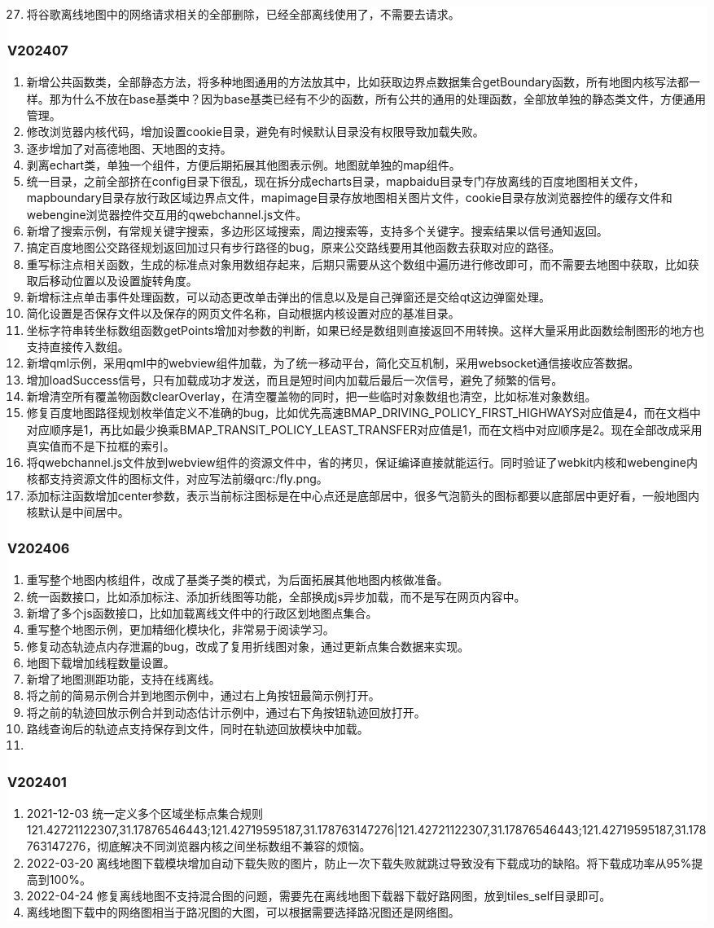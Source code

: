 27. 将谷歌离线地图中的网络请求相关的全部删除，已经全部离线使用了，不需要去请求。

### V202407
1. 新增公共函数类，全部静态方法，将多种地图通用的方法放其中，比如获取边界点数据集合getBoundary函数，所有地图内核写法都一样。那为什么不放在base基类中？因为base基类已经有不少的函数，所有公共的通用的处理函数，全部放单独的静态类文件，方便通用管理。
2. 修改浏览器内核代码，增加设置cookie目录，避免有时候默认目录没有权限导致加载失败。
3. 逐步增加了对高德地图、天地图的支持。
4. 剥离echart类，单独一个组件，方便后期拓展其他图表示例。地图就单独的map组件。
5. 统一目录，之前全部挤在config目录下很乱，现在拆分成echarts目录，mapbaidu目录专门存放离线的百度地图相关文件，mapboundary目录存放行政区域边界点文件，mapimage目录存放地图相关图片文件，cookie目录存放浏览器控件的缓存文件和webengine浏览器控件交互用的qwebchannel.js文件。
6. 新增了搜索示例，有常规关键字搜索，多边形区域搜索，周边搜索等，支持多个关键字。搜索结果以信号通知返回。
7. 搞定百度地图公交路径规划返回加过只有步行路径的bug，原来公交路线要用其他函数去获取对应的路径。
8. 重写标注点相关函数，生成的标准点对象用数组存起来，后期只需要从这个数组中遍历进行修改即可，而不需要去地图中获取，比如获取后移动位置以及设置旋转角度。
9. 新增标注点单击事件处理函数，可以动态更改单击弹出的信息以及是自己弹窗还是交给qt这边弹窗处理。
10. 简化设置是否保存文件以及保存的网页文件名称，自动根据内核设置对应的基准目录。
11. 坐标字符串转坐标数组函数getPoints增加对参数的判断，如果已经是数组则直接返回不用转换。这样大量采用此函数绘制图形的地方也支持直接传入数组。
12. 新增qml示例，采用qml中的webview组件加载，为了统一移动平台，简化交互机制，采用websocket通信接收应答数据。
13. 增加loadSuccess信号，只有加载成功才发送，而且是短时间内加载后最后一次信号，避免了频繁的信号。
14. 新增清空所有覆盖物函数clearOverlay，在清空覆盖物的同时，把一些临时对象数组也清空，比如标准对象数组。
15. 修复百度地图路径规划枚举值定义不准确的bug，比如优先高速BMAP_DRIVING_POLICY_FIRST_HIGHWAYS对应值是4，而在文档中对应顺序是1，再比如最少换乘BMAP_TRANSIT_POLICY_LEAST_TRANSFER对应值是1，而在文档中对应顺序是2。现在全部改成采用真实值而不是下拉框的索引。
16. 将qwebchannel.js文件放到webview组件的资源文件中，省的拷贝，保证编译直接就能运行。同时验证了webkit内核和webengine内核都支持资源文件的图标文件，对应写法前缀qrc:/fly.png。
17. 添加标注函数增加center参数，表示当前标注图标是在中心点还是底部居中，很多气泡箭头的图标都要以底部居中更好看，一般地图内核默认是中间居中。

### V202406
1. 重写整个地图内核组件，改成了基类子类的模式，为后面拓展其他地图内核做准备。
2. 统一函数接口，比如添加标注、添加折线图等功能，全部换成js异步加载，而不是写在网页内容中。
3. 新增了多个js函数接口，比如加载离线文件中的行政区划地图点集合。
4. 重写整个地图示例，更加精细化模块化，非常易于阅读学习。
5. 修复动态轨迹点内存泄漏的bug，改成了复用折线图对象，通过更新点集合数据来实现。
6. 地图下载增加线程数量设置。
7. 新增了地图测距功能，支持在线离线。
8. 将之前的简易示例合并到地图示例中，通过右上角按钮最简示例打开。
9. 将之前的轨迹回放示例合并到动态估计示例中，通过右下角按钮轨迹回放打开。
10. 路线查询后的轨迹点支持保存到文件，同时在轨迹回放模块中加载。
11. 

### V202401
1. 2021-12-03 统一定义多个区域坐标点集合规则 121.42721122307,31.17876546443;121.42719595187,31.178763147276|121.42721122307,31.17876546443;121.42719595187,31.178763147276，彻底解决不同浏览器内核之间坐标数组不兼容的烦恼。
2. 2022-03-20 离线地图下载模块增加自动下载失败的图片，防止一次下载失败就跳过导致没有下载成功的缺陷。将下载成功率从95%提高到100%。
3. 2022-04-24 修复离线地图不支持混合图的问题，需要先在离线地图下载器下载好路网图，放到tiles_self目录即可。
4. 离线地图下载中的网络图相当于路况图的大图，可以根据需要选择路况图还是网络图。